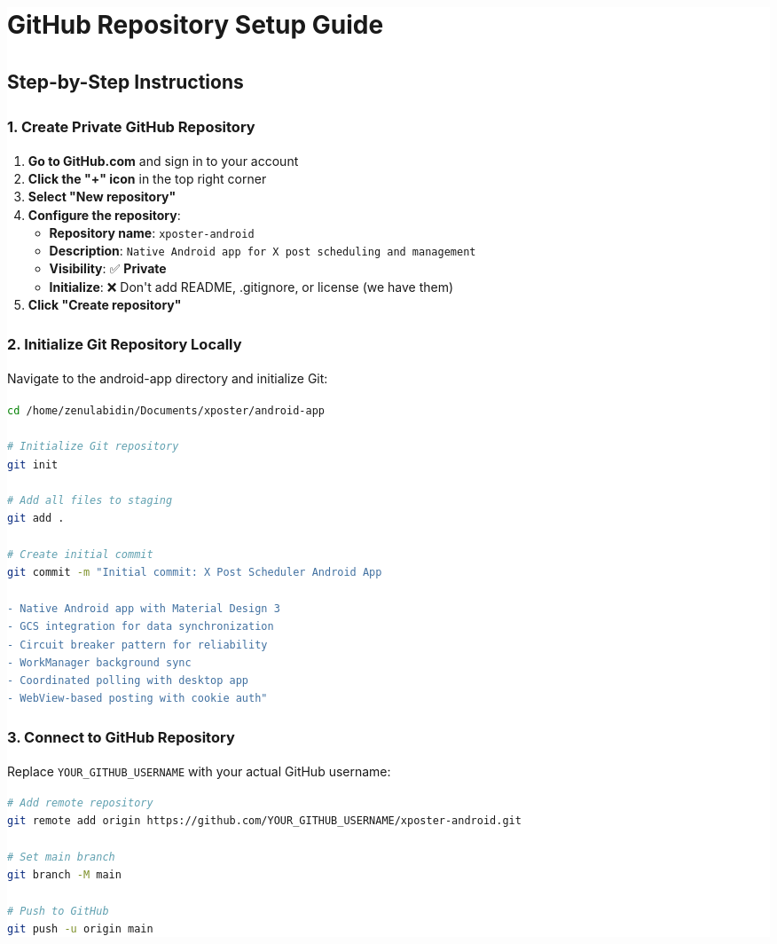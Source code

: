 # GitHub Repository Setup Guide

## Step-by-Step Instructions

### 1. Create Private GitHub Repository

1. **Go to GitHub.com** and sign in to your account
2. **Click the "+" icon** in the top right corner
3. **Select "New repository"**
4. **Configure the repository**:
   - **Repository name**: `xposter-android`
   - **Description**: `Native Android app for X post scheduling and management`
   - **Visibility**: ✅ **Private**
   - **Initialize**: ❌ Don't add README, .gitignore, or license (we have them)
5. **Click "Create repository"**

### 2. Initialize Git Repository Locally

Navigate to the android-app directory and initialize Git:

```bash
cd /home/zenulabidin/Documents/xposter/android-app

# Initialize Git repository
git init

# Add all files to staging
git add .

# Create initial commit
git commit -m "Initial commit: X Post Scheduler Android App

- Native Android app with Material Design 3
- GCS integration for data synchronization  
- Circuit breaker pattern for reliability
- WorkManager background sync
- Coordinated polling with desktop app
- WebView-based posting with cookie auth"
```

### 3. Connect to GitHub Repository

Replace `YOUR_GITHUB_USERNAME` with your actual GitHub username:

```bash
# Add remote repository
git remote add origin https://github.com/YOUR_GITHUB_USERNAME/xposter-android.git

# Set main branch
git branch -M main

# Push to GitHub
git push -u origin main
```

